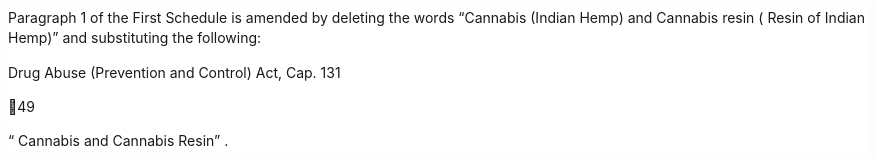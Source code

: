 Paragraph 1 of the First Schedule is amended
by deleting the words “Cannabis (Indian Hemp)
and Cannabis resin ( Resin of Indian Hemp)”
and substituting the following:

Drug Abuse (Prevention and Control) Act,
Cap. 131

49

“ Cannabis and Cannabis Resin” .

